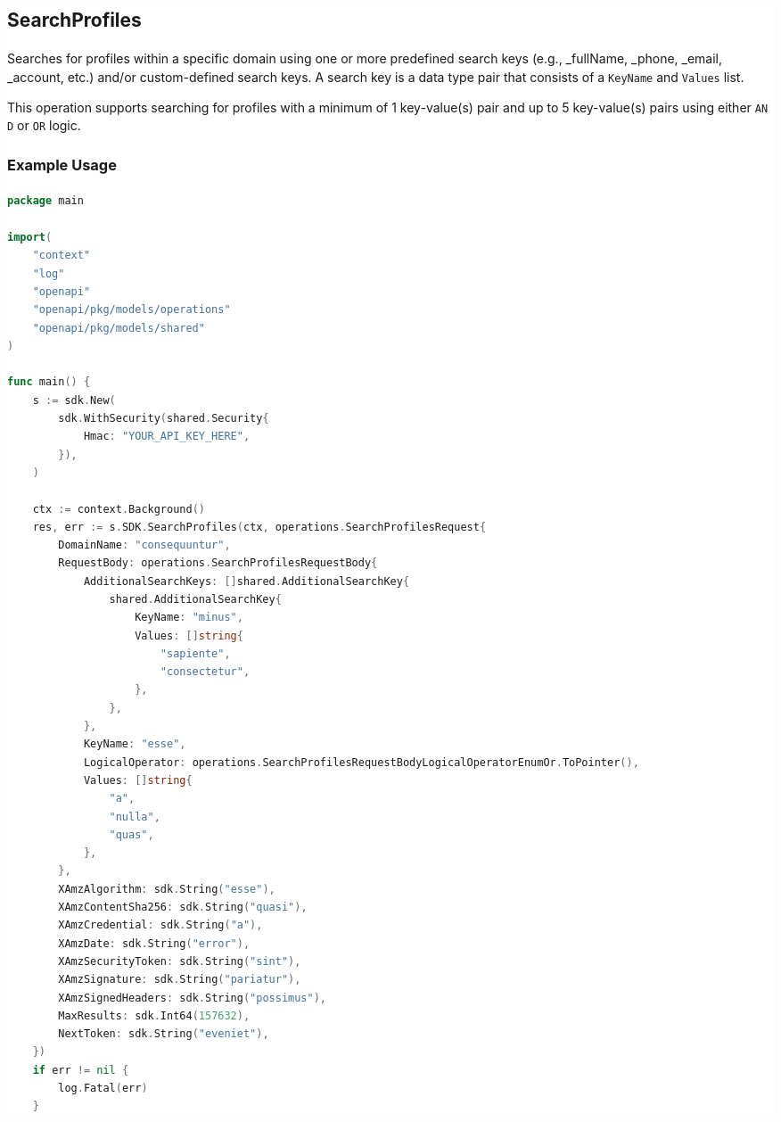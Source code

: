 ## SearchProfiles

<p>Searches for profiles within a specific domain using one or more predefined search keys (e.g., _fullName, _phone, _email, _account, etc.) and/or custom-defined search keys. A search key is a data type pair that consists of a <code>KeyName</code> and <code>Values</code> list.</p> <p>This operation supports searching for profiles with a minimum of 1 key-value(s) pair and up to 5 key-value(s) pairs using either <code>AND</code> or <code>OR</code> logic.</p>

### Example Usage

```go
package main

import(
	"context"
	"log"
	"openapi"
	"openapi/pkg/models/operations"
	"openapi/pkg/models/shared"
)

func main() {
    s := sdk.New(
        sdk.WithSecurity(shared.Security{
            Hmac: "YOUR_API_KEY_HERE",
        }),
    )

    ctx := context.Background()
    res, err := s.SDK.SearchProfiles(ctx, operations.SearchProfilesRequest{
        DomainName: "consequuntur",
        RequestBody: operations.SearchProfilesRequestBody{
            AdditionalSearchKeys: []shared.AdditionalSearchKey{
                shared.AdditionalSearchKey{
                    KeyName: "minus",
                    Values: []string{
                        "sapiente",
                        "consectetur",
                    },
                },
            },
            KeyName: "esse",
            LogicalOperator: operations.SearchProfilesRequestBodyLogicalOperatorEnumOr.ToPointer(),
            Values: []string{
                "a",
                "nulla",
                "quas",
            },
        },
        XAmzAlgorithm: sdk.String("esse"),
        XAmzContentSha256: sdk.String("quasi"),
        XAmzCredential: sdk.String("a"),
        XAmzDate: sdk.String("error"),
        XAmzSecurityToken: sdk.String("sint"),
        XAmzSignature: sdk.String("pariatur"),
        XAmzSignedHeaders: sdk.String("possimus"),
        MaxResults: sdk.Int64(157632),
        NextToken: sdk.String("eveniet"),
    })
    if err != nil {
        log.Fatal(err)
    }

```